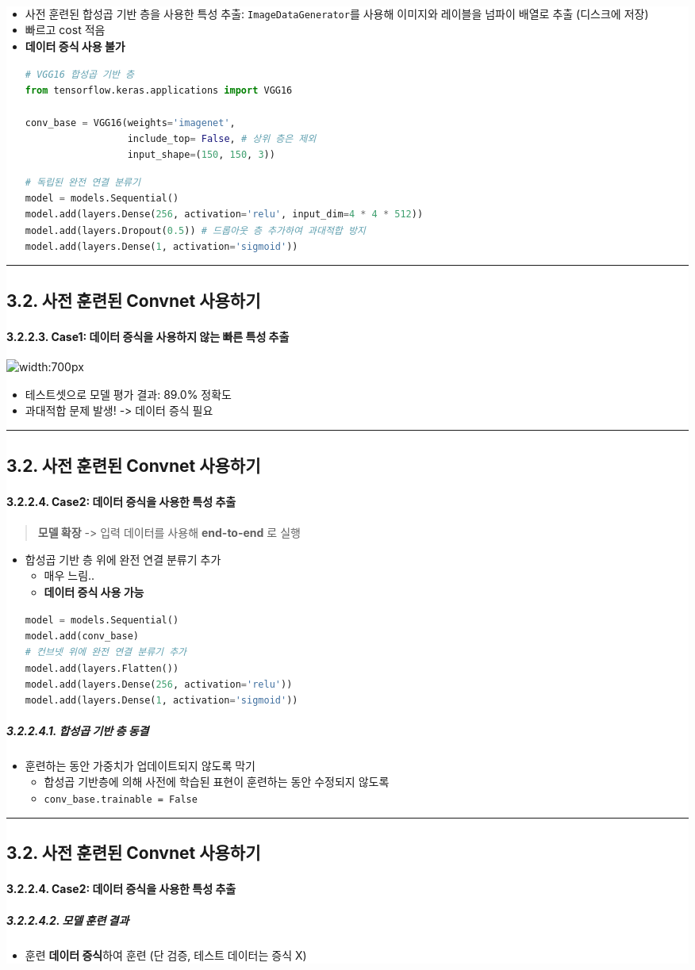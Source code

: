 * 사전 훈련된 합성곱 기반 층을 사용한 특성 추출:
    ```ImageDataGenerator```를 사용해 이미지와 레이블을 넘파이 배열로 추출 (디스크에 저장)
* 빠르고 cost 적음
* **데이터 증식 사용 불가**
    ```python
    # VGG16 합성곱 기반 층
    from tensorflow.keras.applications import VGG16

    conv_base = VGG16(weights='imagenet', 
                      include_top= False, # 상위 층은 제외
                      input_shape=(150, 150, 3)) 
    ```
    ```python
    # 독립된 완전 연결 분류기
    model = models.Sequential()
    model.add(layers.Dense(256, activation='relu', input_dim=4 * 4 * 512))
    model.add(layers.Dropout(0.5)) # 드롭아웃 층 추가하여 과대적합 방지
    model.add(layers.Dense(1, activation='sigmoid'))
    ```
---
## 3.2. 사전 훈련된 Convnet 사용하기
#### 3.2.2.3. Case1: 데이터 증식을 사용하지 않는 빠른 특성 추출
![width:700px](./image/cnn_pre_1.png)
* 테스트셋으로 모델 평가 결과: 89.0% 정확도
* 과대적합 문제 발생! -> 데이터 증식 필요
---
## 3.2. 사전 훈련된 Convnet 사용하기
#### 3.2.2.4. Case2: 데이터 증식을 사용한 특성 추출
> **모델 확장** -> 입력 데이터를 사용해 **end-to-end** 로 실행
* 합성곱 기반 층 위에 완전 연결 분류기 추가
    * 매우 느림..
    * **데이터 증식 사용 가능**
    ```python
    model = models.Sequential()
    model.add(conv_base)
    # 컨브넷 위에 완전 연결 분류기 추가
    model.add(layers.Flatten())
    model.add(layers.Dense(256, activation='relu'))
    model.add(layers.Dense(1, activation='sigmoid'))
    ```
##### 3.2.2.4.1. 합성곱 기반 층 동결
* 훈련하는 동안 가중치가 업데이트되지 않도록 막기
    * 합성곱 기반층에 의해 사전에 학습된 표현이 훈련하는 동안 수정되지 않도록
    * ```conv_base.trainable = False```
---
## 3.2. 사전 훈련된 Convnet 사용하기
#### 3.2.2.4. Case2: 데이터 증식을 사용한 특성 추출
##### 3.2.2.4.2. 모델 훈련 결과
* 훈련 **데이터 증식**하여 훈련 (단 검증, 테스트 데이터는 증식 X)
